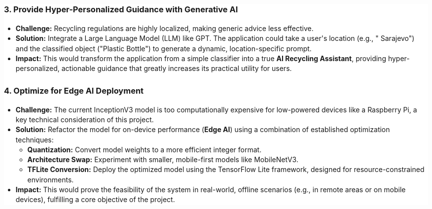 ### 3. Provide Hyper-Personalized Guidance with Generative AI

- **Challenge:** Recycling regulations are highly localized, making generic advice less effective.
- **Solution:** Integrate a Large Language Model (LLM) like GPT. The application could take a user's location (e.g., "
  Sarajevo") and the classified object ("Plastic Bottle") to generate a dynamic, location-specific prompt.
- **Impact:** This would transform the application from a simple classifier into a true **AI Recycling Assistant**,
  providing hyper-personalized, actionable guidance that greatly increases its practical utility for users.

### 4. Optimize for Edge AI Deployment

- **Challenge:** The current InceptionV3 model is too computationally expensive for low-powered devices like a Raspberry
  Pi, a key technical consideration of this project.
- **Solution:** Refactor the model for on-device performance (**Edge AI**) using a combination of established
  optimization techniques:
    - **Quantization:** Convert model weights to a more efficient integer format.
    - **Architecture Swap:** Experiment with smaller, mobile-first models like MobileNetV3.
    - **TFLite Conversion:** Deploy the optimized model using the TensorFlow Lite framework, designed for
      resource-constrained environments.
- **Impact:** This would prove the feasibility of the system in real-world, offline scenarios (e.g., in remote areas or
  on mobile devices), fulfilling a core objective of the project.
